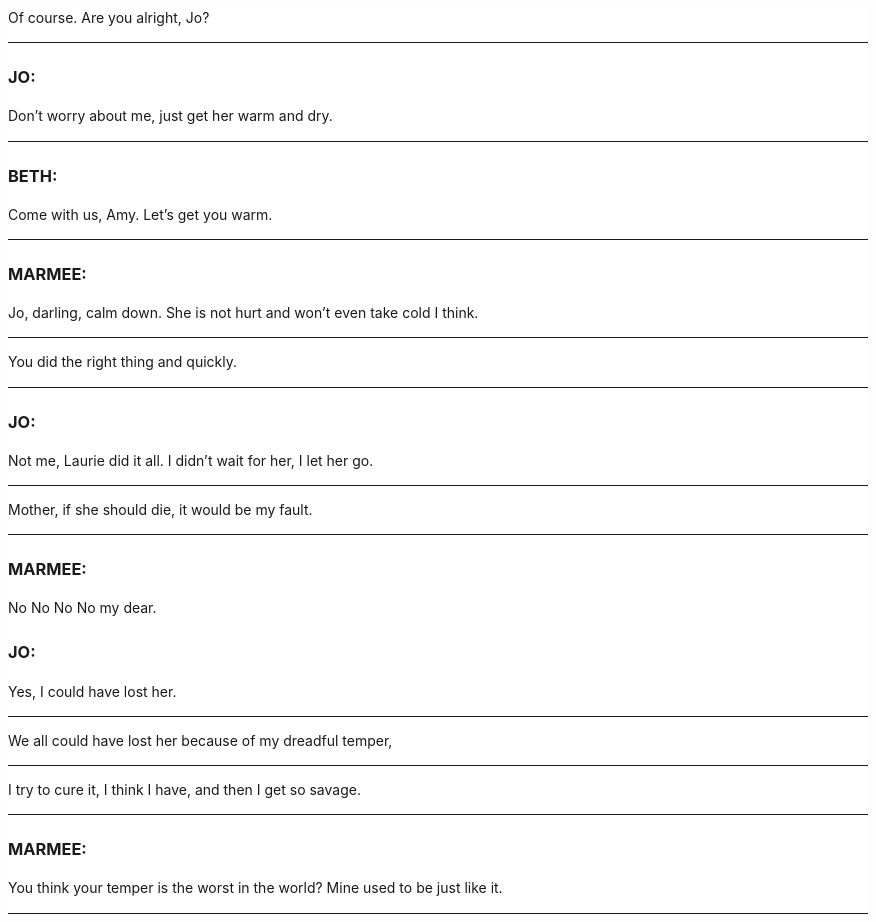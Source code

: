 Of course. Are you alright, Jo?

---

### JO:

Don’t worry about me, just get her warm and dry.

---

### BETH:

Come with us, Amy. Let’s get you warm.

---

### MARMEE:

Jo, darling, calm down. She is not hurt and won’t even take cold I think.

---

You did the right thing and quickly.

---

### JO:

Not me, Laurie did it all. I didn’t wait for her, I let her go.

---

Mother, if she should die, it would be my fault.

---

### MARMEE:

No No No No my dear.

### JO:

Yes, I could have lost her.

---

We all could have lost her because of my dreadful temper,

---

I try to cure it, I think I have, and then I get so savage.

---

### MARMEE:

You think your temper is the worst in the world? Mine used to be just like it.

---